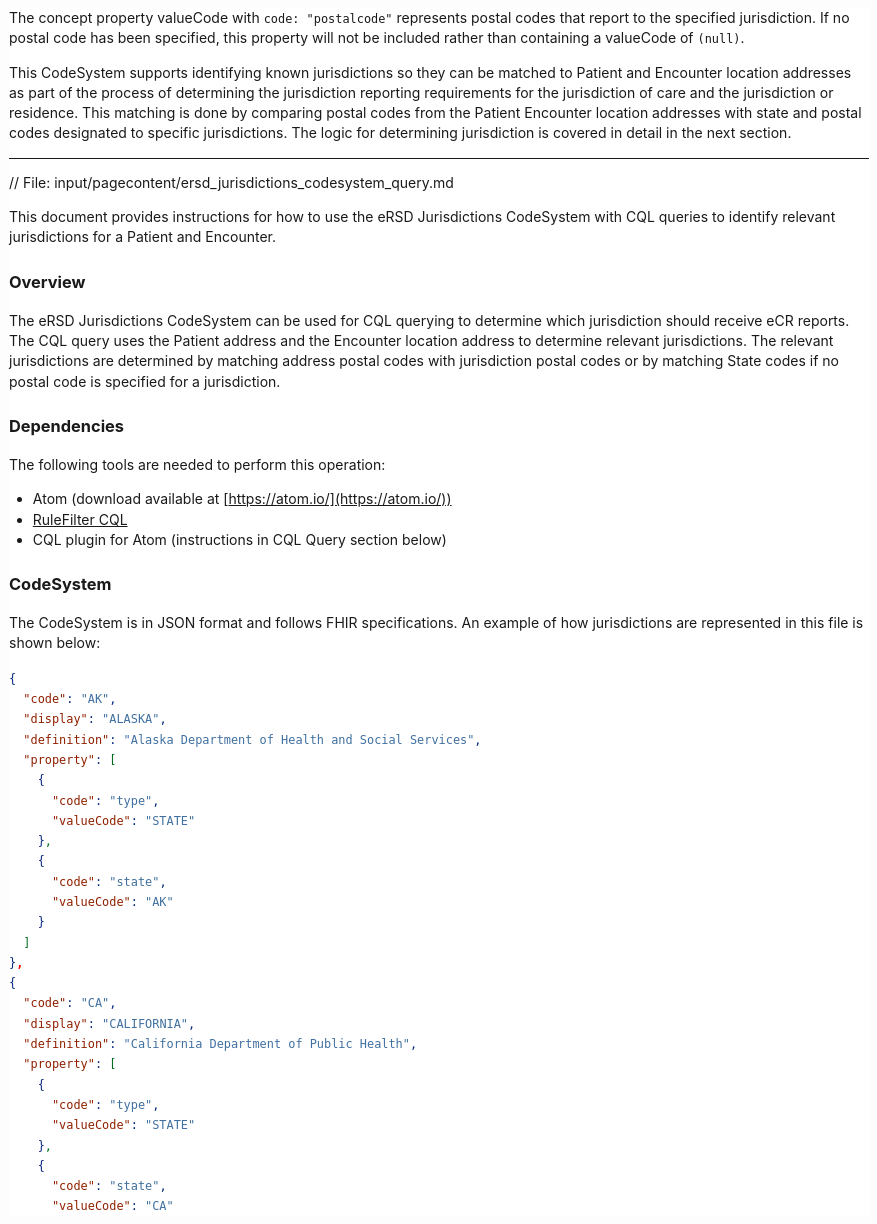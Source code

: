 The concept property valueCode with `code: "postalcode"` represents postal codes that report to the specified jurisdiction. If no postal code has been specified, this property will not be included rather than containing a valueCode of `(null)`.

This CodeSystem supports identifying known jurisdictions so they can be matched to Patient and Encounter location addresses as part of the process of determining the jurisdiction reporting requirements for the jurisdiction of care and the jurisdiction or residence. This matching is done by comparing postal codes from the Patient Encounter location addresses with state and postal codes designated to specific jurisdictions.  The logic for determining jurisdiction is covered in detail in the next section.


---

// File: input/pagecontent/ersd_jurisdictions_codesystem_query.md

This document provides instructions for how to use the eRSD Jurisdictions CodeSystem with CQL queries to identify relevant jurisdictions for a Patient and Encounter.

### Overview

  The eRSD Jurisdictions CodeSystem can be used for CQL querying to determine which jurisdiction should receive eCR reports.  The CQL query uses the Patient address and the Encounter location address to determine relevant jurisdictions.  The relevant jurisdictions are determined by matching address postal codes with jurisdiction postal codes or by matching State codes if no postal code is specified for a jurisdiction.

### Dependencies

The following tools are needed to perform this operation:
* Atom (download available at [https://atom.io/](https://atom.io/))
* [RuleFilter CQL](Library-RuleFilters.html)
* CQL plugin for Atom (instructions in CQL Query section below)

### CodeSystem

The CodeSystem is in JSON format and follows FHIR specifications.  An example of how jurisdictions are represented in this file is shown below:

```json
{
  "code": "AK",
  "display": "ALASKA",
  "definition": "Alaska Department of Health and Social Services",
  "property": [
    {
      "code": "type",
      "valueCode": "STATE"
    },
    {
      "code": "state",
      "valueCode": "AK"
    }
  ]
},
{
  "code": "CA",
  "display": "CALIFORNIA",
  "definition": "California Department of Public Health",
  "property": [
    {
      "code": "type",
      "valueCode": "STATE"
    },
    {
      "code": "state",
      "valueCode": "CA"
```